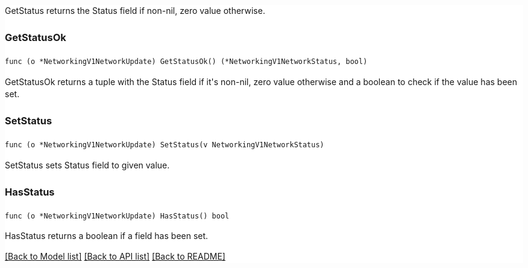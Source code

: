 GetStatus returns the Status field if non-nil, zero value otherwise.

### GetStatusOk

`func (o *NetworkingV1NetworkUpdate) GetStatusOk() (*NetworkingV1NetworkStatus, bool)`

GetStatusOk returns a tuple with the Status field if it's non-nil, zero value otherwise
and a boolean to check if the value has been set.

### SetStatus

`func (o *NetworkingV1NetworkUpdate) SetStatus(v NetworkingV1NetworkStatus)`

SetStatus sets Status field to given value.

### HasStatus

`func (o *NetworkingV1NetworkUpdate) HasStatus() bool`

HasStatus returns a boolean if a field has been set.


[[Back to Model list]](../README.md#documentation-for-models) [[Back to API list]](../README.md#documentation-for-api-endpoints) [[Back to README]](../README.md)


